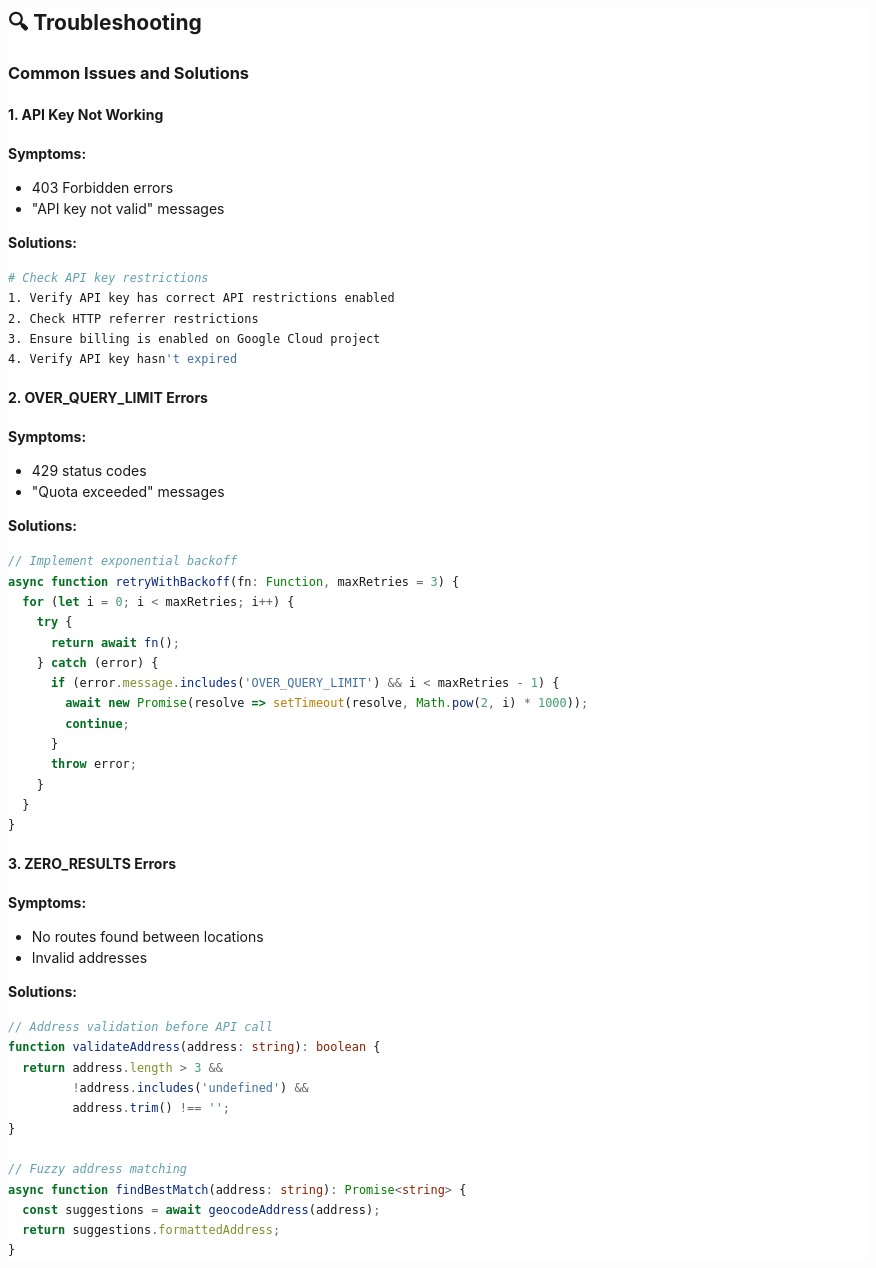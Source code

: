 
## 🔍 Troubleshooting

### Common Issues and Solutions

#### 1. API Key Not Working

**Symptoms:**
- 403 Forbidden errors
- "API key not valid" messages

**Solutions:**
```bash
# Check API key restrictions
1. Verify API key has correct API restrictions enabled
2. Check HTTP referrer restrictions
3. Ensure billing is enabled on Google Cloud project
4. Verify API key hasn't expired
```

#### 2. OVER_QUERY_LIMIT Errors

**Symptoms:**
- 429 status codes
- "Quota exceeded" messages

**Solutions:**
```typescript
// Implement exponential backoff
async function retryWithBackoff(fn: Function, maxRetries = 3) {
  for (let i = 0; i < maxRetries; i++) {
    try {
      return await fn();
    } catch (error) {
      if (error.message.includes('OVER_QUERY_LIMIT') && i < maxRetries - 1) {
        await new Promise(resolve => setTimeout(resolve, Math.pow(2, i) * 1000));
        continue;
      }
      throw error;
    }
  }
}
```

#### 3. ZERO_RESULTS Errors

**Symptoms:**
- No routes found between locations
- Invalid addresses

**Solutions:**
```typescript
// Address validation before API call
function validateAddress(address: string): boolean {
  return address.length > 3 && 
         !address.includes('undefined') && 
         address.trim() !== '';
}

// Fuzzy address matching
async function findBestMatch(address: string): Promise<string> {
  const suggestions = await geocodeAddress(address);
  return suggestions.formattedAddress;
}
```
